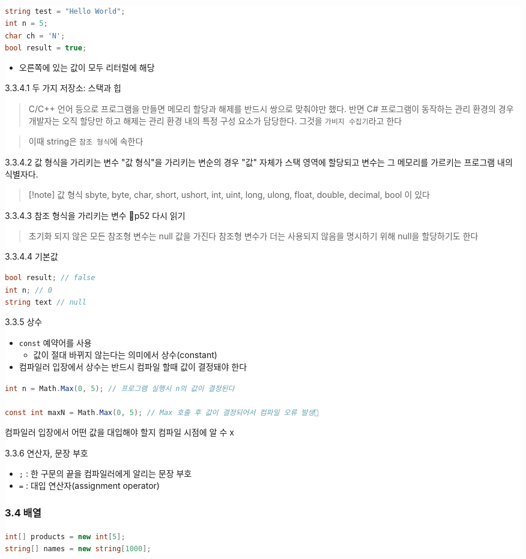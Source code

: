 ```c#
string test = "Hello World";
int n = 5;
char ch = 'N';
bool result = true;
```
- 오른쪽에 있는 값이 모두 리터럴에 해당 


3.3.4.1 두 가지 저장소: 스택과 힙

> C/C++ 언어 등으로 프로그램을 만들면 메모리 할당과 해제를 반드시 쌍으로 맞춰야만 했다. 
> 반면 C# 프로그램이 동작하는 관리 환경의 경우 개발자는 오직 할당만 하고 해제는 관리 환경 내의 특정 구성 요소가 담당한다. 그것을 `가비지 수집기`라고 한다

> 이때 string은 `참조 형식`에 속한다


3.3.4.2 값 형식을 가리키는 변수
"값 형식"을 가리키는 변순의 경우 "값" 자체가 스택 영역에 할당되고 변수는 그 메모리를 가르키는 프로그램 내의 식별자다.

> [!note] 값 형식
> sbyte, byte, char, short, ushort, int, uint, long, ulong, float, double, decimal, bool 이 있다


3.3.4.3 참조 형식을 가리키는 변수
🔖p52 다시 읽기

> 초기화 되지 않은 모든 참조형 변수는 null 값을 가진다
> 참조형 변수가 더는 사용되지 않음을 명시하기 위해 null을 할당하기도 한다


3.3.4.4 기본값 

```c#
bool result; // false
int n; // 0
string text // null
```

3.3.5 상수
- `const` 예약어를 사용
	- 값이 절대 바뀌지 않는다는 의미에서 상수(constant)
- 컴파일러 입장에서 상수는 반드시 컴파일 할때 값이 결정돼야 한다

```c#
int n = Math.Max(0, 5); // 프로그램 실행시 n의 값이 결정된다 

const int maxN = Math.Max(0, 5); // Max 호출 후 값이 결정되어서 컴파일 오류 발생💩
```
컴파일러 입장에서 어떤 값을 대입해야 할지 컴파일 시점에 알 수 x


3.3.6 연산자, 문장 부호 
- `;` : 한 구문의 끝을 컴파일러에게 알리는 문장 부호
- `=` : 대입 연산자(assignment operator)


### 3.4 배열

```c#
int[] products = new int[5]; 
string[] names = new string[1000];
```
